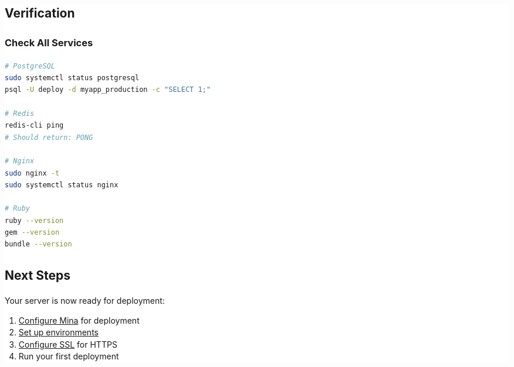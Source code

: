 ## Verification

### Check All Services

```bash
# PostgreSQL
sudo systemctl status postgresql
psql -U deploy -d myapp_production -c "SELECT 1;"

# Redis
redis-cli ping
# Should return: PONG

# Nginx
sudo nginx -t
sudo systemctl status nginx

# Ruby
ruby --version
gem --version
bundle --version
```

## Next Steps

Your server is now ready for deployment:

1. [Configure Mina](mina.md) for deployment
2. [Set up environments](environments.md)
3. [Configure SSL](ssl.md) for HTTPS
4. Run your first deployment